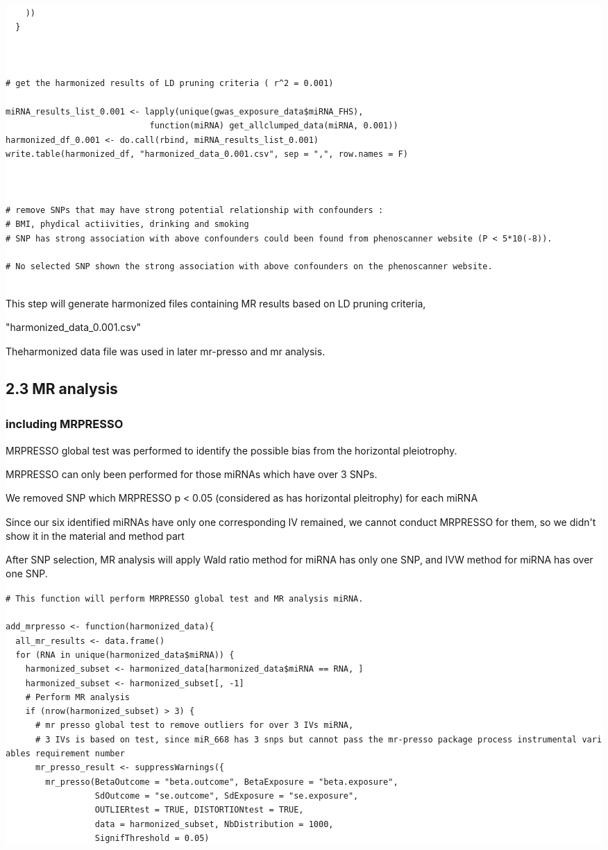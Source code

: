 ```
    ))
  }



# get the harmonized results of LD pruning criteria ( r^2 = 0.001) 

miRNA_results_list_0.001 <- lapply(unique(gwas_exposure_data$miRNA_FHS), 
                             function(miRNA) get_allclumped_data(miRNA, 0.001))
harmonized_df_0.001 <- do.call(rbind, miRNA_results_list_0.001)
write.table(harmonized_df, "harmonized_data_0.001.csv", sep = ",", row.names = F)



# remove SNPs that may have strong potential relationship with confounders :
# BMI, phydical actiivities, drinking and smoking
# SNP has strong association with above confounders could been found from phenoscanner website (P < 5*10(-8)).

# No selected SNP shown the strong association with above confounders on the phenoscanner website.


```

This step will generate harmonized files containing MR results based on LD pruning criteria,

"harmonized_data_0.001.csv"

Theharmonized data file was used in later mr-presso and mr analysis.



## 2.3 MR analysis 
### including MRPRESSO
MRPRESSO global test was performed to identify the possible bias from the horizontal pleiotrophy.

MRPRESSO can only been performed for those miRNAs which have over 3 SNPs.

We removed SNP which MRPRESSO p < 0.05 (considered as has horizontal pleitrophy) for each miRNA

Since our six identified miRNAs have only one corresponding IV remained, we cannot conduct MRPRESSO for them, so we didn't show it in the material and method part

After SNP selection, MR analysis will apply Wald ratio method for miRNA has only one SNP, and IVW method for miRNA has over one SNP.


 
```
# This function will perform MRPRESSO global test and MR analysis miRNA.

add_mrpresso <- function(harmonized_data){
  all_mr_results <- data.frame()
  for (RNA in unique(harmonized_data$miRNA)) {
    harmonized_subset <- harmonized_data[harmonized_data$miRNA == RNA, ]
    harmonized_subset <- harmonized_subset[, -1]
    # Perform MR analysis
    if (nrow(harmonized_subset) > 3) {
      # mr presso global test to remove outliers for over 3 IVs miRNA, 
      # 3 IVs is based on test, since miR_668 has 3 snps but cannot pass the mr-presso package process instrumental variables requirement number
      mr_presso_result <- suppressWarnings({
        mr_presso(BetaOutcome = "beta.outcome", BetaExposure = "beta.exposure", 
                  SdOutcome = "se.outcome", SdExposure = "se.exposure", 
                  OUTLIERtest = TRUE, DISTORTIONtest = TRUE, 
                  data = harmonized_subset, NbDistribution = 1000,  
                  SignifThreshold = 0.05)
```